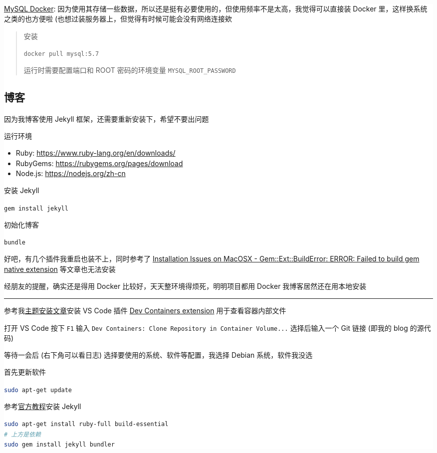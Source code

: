 [MySQL Docker](https://hub.docker.com/_/mysql): 因为使用其存储一些数据，所以还是挺有必要使用的，但使用频率不是太高，我觉得可以直接装 Docker 里，这样换系统之类的也方便啦 (也想过装服务器上，但觉得有时候可能会没有网络连接欸

> 安装
> 
> ```bash
> docker pull mysql:5.7
> ```
> 
> 运行时需要配置端口和 ROOT 密码的环境变量 `MYSQL_ROOT_PASSWORD`

## 博客

因为我博客使用 Jekyll 框架，还需要重新安装下，希望不要出问题

运行环境

- Ruby: <https://www.ruby-lang.org/en/downloads/>
- RubyGems: <https://rubygems.org/pages/download>
- Node.js: <https://nodejs.org/zh-cn>

安装 Jekyll

```bat
gem install jekyll
```

初始化博客

```bat
bundle
```

好吧，有几个插件我重启也装不上，同时参考了 [Installation Issues on MacOSX - Gem::Ext::BuildError: ERROR: Failed to build gem native extension](https://talk.jekyllrb.com/t/installation-issues-on-macosx-gem-error-failed-to-build-gem-native-extension/4545) 等文章也无法安装

经朋友的提醒，确实还是得用 Docker 比较好，天天整环境得烦死，明明项目都用 Docker 我博客居然还在用本地安装

---

参考我[主题安装文章](https://chirpy.cotes.page/posts/getting-started/)安装 VS Code 插件 [Dev Containers extension](https://marketplace.visualstudio.com/items?itemName=ms-vscode-remote.remote-containers) 用于查看容器内部文件

打开 VS Code 按下 `F1` 输入 `Dev Containers: Clone Repository in Container Volume...` 选择后输入一个 Git 链接 (即我的 blog 的源代码)

等待一会后 (右下角可以看日志) 选择要使用的系统、软件等配置，我选择 Debian 系统，软件我没选

首先更新软件

```bash
sudo apt-get update
```

参考[官方教程](https://jekyllrb.com/docs/installation/other-linux/)安装 Jekyll

```bash
sudo apt-get install ruby-full build-essential
# 上方是依赖
sudo gem install jekyll bundler
```
